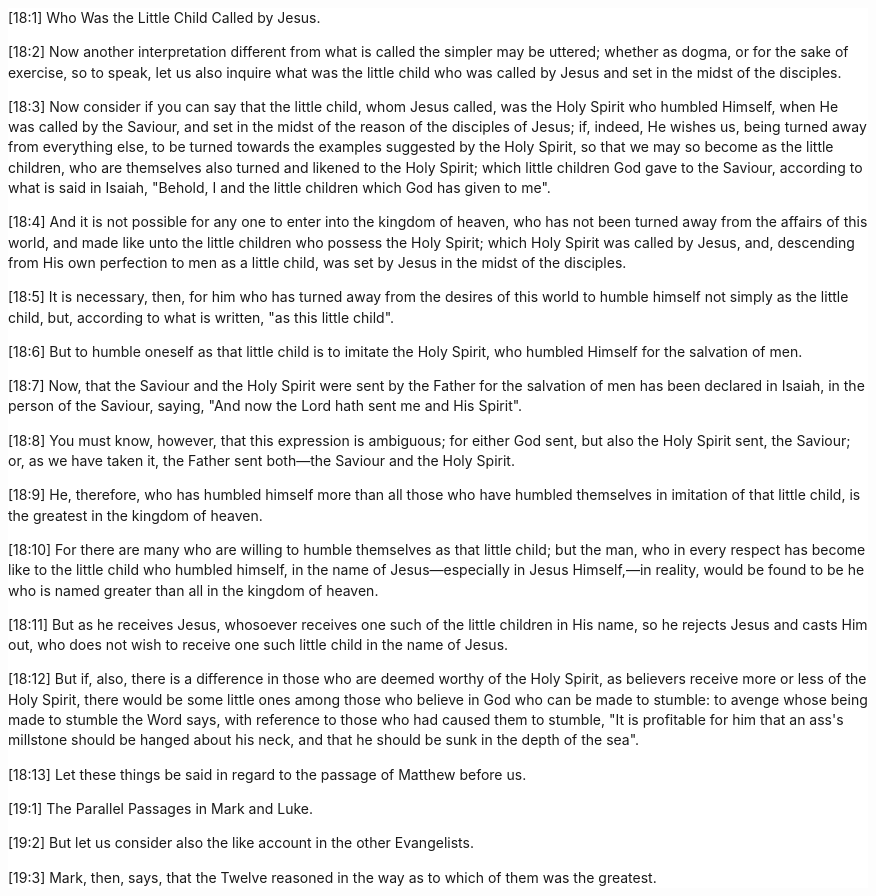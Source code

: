 [18:1] Who Was the Little Child Called by Jesus.

[18:2] Now another interpretation different from what is called the simpler may be uttered; whether as dogma, or for the sake of exercise, so to speak, let us also inquire what was the little child who was called by Jesus and set in the midst of the disciples.

[18:3] Now consider if you can say that the little child, whom Jesus called, was the Holy Spirit who humbled Himself, when He was called by the Saviour, and set in the midst of the reason of the disciples of Jesus; if, indeed, He wishes us, being turned away from everything else, to be turned towards the examples suggested by the Holy Spirit, so that we may so become as the little children, who are themselves also turned and likened to the Holy Spirit; which little children God gave to the Saviour, according to what is said in Isaiah, "Behold, I and the little children which God has given to me".

[18:4] And it is not possible for any one to enter into the kingdom of heaven, who has not been turned away from the affairs of this world, and made like unto the little children who possess the Holy Spirit; which Holy Spirit was called by Jesus, and, descending from His own perfection to men as a little child, was set by Jesus in the midst of the disciples.

[18:5] It is necessary, then, for him who has turned away from the desires of this world to humble himself not simply as the little child, but, according to what is written, "as this little child".

[18:6] But to humble oneself as that little child is to imitate the Holy Spirit, who humbled Himself for the salvation of men.

[18:7] Now, that the Saviour and the Holy Spirit were sent by the Father for the salvation of men has been declared in Isaiah, in the person of the Saviour, saying, "And now the Lord hath sent me and His Spirit".

[18:8] You must know, however, that this expression is ambiguous; for either God sent, but also the Holy Spirit sent, the Saviour; or, as we have taken it, the Father sent both—the Saviour and the Holy Spirit.

[18:9] He, therefore, who has humbled himself more than all those who have humbled themselves in imitation of that little child, is the greatest in the kingdom of heaven.

[18:10] For there are many who are willing to humble themselves as that little child; but the man, who in every respect has become like to the little child who humbled himself, in the name of Jesus—especially in Jesus Himself,—in reality, would be found to be he who is named greater than all in the kingdom of heaven.

[18:11] But as he receives Jesus, whosoever receives one such of the little children in His name, so he rejects Jesus and casts Him out, who does not wish to receive one such little child in the name of Jesus.

[18:12] But if, also, there is a difference in those who are deemed worthy of the Holy Spirit, as believers receive more or less of the Holy Spirit, there would be some little ones among those who believe in God who can be made to stumble: to avenge whose being made to stumble the Word says, with reference to those who had caused them to stumble, "It is profitable for him that an ass's millstone should be hanged about his neck, and that he should be sunk in the depth of the sea".

[18:13] Let these things be said in regard to the passage of Matthew before us.

[19:1] The Parallel Passages in Mark and Luke.

[19:2] But let us consider also the like account in the other Evangelists.

[19:3] Mark, then, says, that the Twelve reasoned in the way as to which of them was the greatest.
